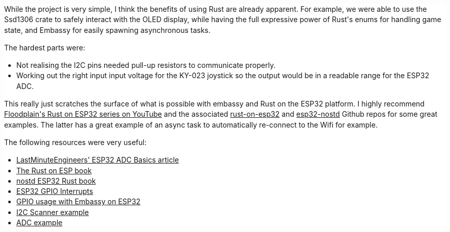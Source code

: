 While the project is very simple, I think the benefits of using Rust are
already apparent. For example, we were able to use the Ssd1306 crate to
safely interact with the OLED display, while having the full expressive
power of Rust's enums for handling game state, and Embassy for easily
spawning asynchronous tasks.

The hardest parts were:
* Not realising the I2C pins needed pull-up resistors to communicate
  properly.
* Working out the right input input voltage for the KY-023 joystick so
  the output would be in a readable range for the ESP32 ADC.

This really just scratches the surface of what is possible with embassy
and Rust on the ESP32 platform. I highly recommend [Floodplain's Rust on ESP32 series on YouTube](https://www.youtube.com/watch?v=o8yNNVFzNnM&list=PL0U7YUX2VnBFbwTi96wUB1nZzPVN3HzgS)
and the associated [rust-on-esp32](https://github.com/flyaruu/rust-on-esp32)
and [esp32-nostd](https://github.com/flyaruu/esp32-nostd) Github repos
for some great examples. The latter has a great example of an async task
to automatically re-connect to the Wifi for example.

The following resources were very useful:
* [LastMinuteEngineers' ESP32 ADC Basics article](https://lastminuteengineers.com/esp32-basics-adc/)
* [The Rust on ESP book](https://docs.esp-rs.org/book/)
* [nostd ESP32 Rust book](https://docs.esp-rs.org/no_std-training/01_intro.html)
* [ESP32 GPIO Interrupts](https://blog.theembeddedrustacean.com/esp32-embedded-rust-at-the-hal-gpio-interrupts)
* [GPIO usage with Embassy on ESP32](https://dev.to/theembeddedrustacean/embassy-on-esp-gpio-5594)
* [I2C Scanner example](https://dev.to/theembeddedrustacean/esp32-embedded-rust-at-the-hal-i2c-scanner-54mg)
* [ADC example](https://dev.to/theembeddedrustacean/esp32-embedded-rust-at-the-hal-analog-temperature-sensing-using-the-adc-3106)

